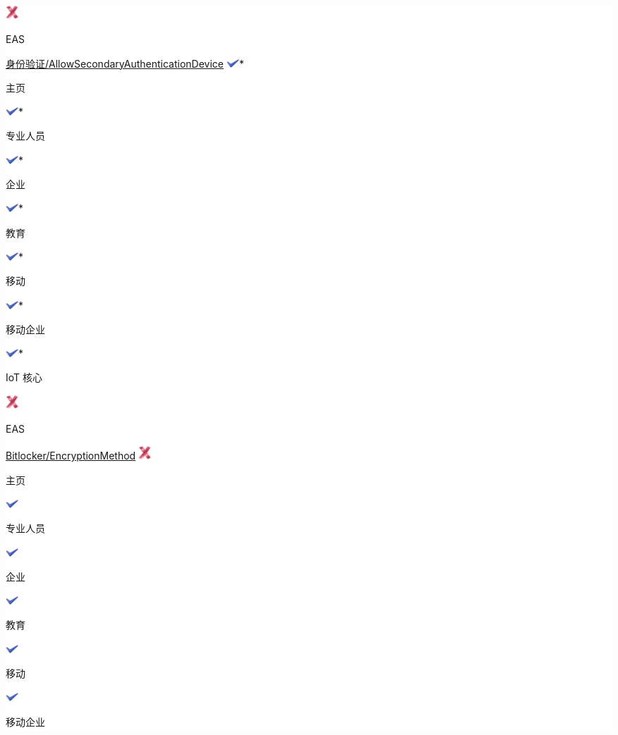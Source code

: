 </td>
<td style="vertical-align:top"><img src="images/CrossMark.png" alt="cross mark"/><p>EAS</p>
</td>
</tr>
<tr>
<td style="vertical-align:top"><a href="#authentication-allowsecondaryauthenticationdevice">身份验证/AllowSecondaryAuthenticationDevice</a></td>
<td style="vertical-align:top"><img src="images/CheckMark.png" alt="check mark"/>*<p>主页 </p>
</td>
<td style="vertical-align:top"><img src="images/CheckMark.png" alt="check mark"/>*<p>专业人员</p>
</td>
<td style="vertical-align:top"><img src="images/CheckMark.png" alt="check mark"/>*<p>企业</p>
</td>
<td style="vertical-align:top"><img src="images/CheckMark.png" alt="check mark"/>*<p>教育</p>
</td>
<td style="vertical-align:top"><img src="images/CheckMark.png" alt="check mark"/>*<p>移动</p>
</td>
<td style="vertical-align:top"><img src="images/CheckMark.png" alt="check mark"/>*<p>移动企业</p>
</td>
<td style="vertical-align:top"><img src="images/CheckMark.png" alt="check mark"/>*<p>IoT 核心</p>
</td>
<td style="vertical-align:top"><img src="images/CrossMark.png" alt="cross mark"/><p>EAS</p>
</td>
</tr>
<tr>
<td style="vertical-align:top"><a href="#bitlocker-encryptionmethod">Bitlocker/EncryptionMethod</a></td>
<td style="vertical-align:top"><img src="images/CrossMark.png" alt="cross mark"/><p>主页 </p>
</td>
<td style="vertical-align:top"><img src="images/CheckMark.png" alt="check mark"/><p>专业人员</p>
</td>
<td style="vertical-align:top"><img src="images/CheckMark.png" alt="check mark"/><p>企业</p>
</td>
<td style="vertical-align:top"><img src="images/CheckMark.png" alt="check mark"/><p>教育</p>
</td>
<td style="vertical-align:top"><img src="images/CheckMark.png" alt="check mark"/><p>移动</p>
</td>
<td style="vertical-align:top"><img src="images/CheckMark.png" alt="check mark"/><p>移动企业</p>
</td>